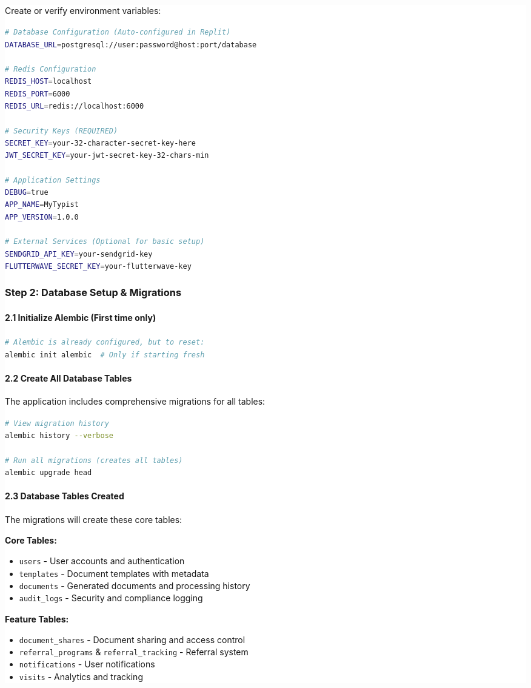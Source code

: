 Create or verify environment variables:

```bash
# Database Configuration (Auto-configured in Replit)
DATABASE_URL=postgresql://user:password@host:port/database

# Redis Configuration
REDIS_HOST=localhost
REDIS_PORT=6000
REDIS_URL=redis://localhost:6000

# Security Keys (REQUIRED)
SECRET_KEY=your-32-character-secret-key-here
JWT_SECRET_KEY=your-jwt-secret-key-32-chars-min

# Application Settings
DEBUG=true
APP_NAME=MyTypist
APP_VERSION=1.0.0

# External Services (Optional for basic setup)
SENDGRID_API_KEY=your-sendgrid-key
FLUTTERWAVE_SECRET_KEY=your-flutterwave-key
```

### **Step 2: Database Setup & Migrations**

#### **2.1 Initialize Alembic (First time only)**
```bash
# Alembic is already configured, but to reset:
alembic init alembic  # Only if starting fresh
```

#### **2.2 Create All Database Tables**
The application includes comprehensive migrations for all tables:

```bash
# View migration history
alembic history --verbose

# Run all migrations (creates all tables)
alembic upgrade head
```

#### **2.3 Database Tables Created**
The migrations will create these core tables:

**Core Tables:**
- `users` - User accounts and authentication
- `templates` - Document templates with metadata
- `documents` - Generated documents and processing history
- `audit_logs` - Security and compliance logging

**Feature Tables:**
- `document_shares` - Document sharing and access control
- `referral_programs` & `referral_tracking` - Referral system
- `notifications` - User notifications
- `visits` - Analytics and tracking
